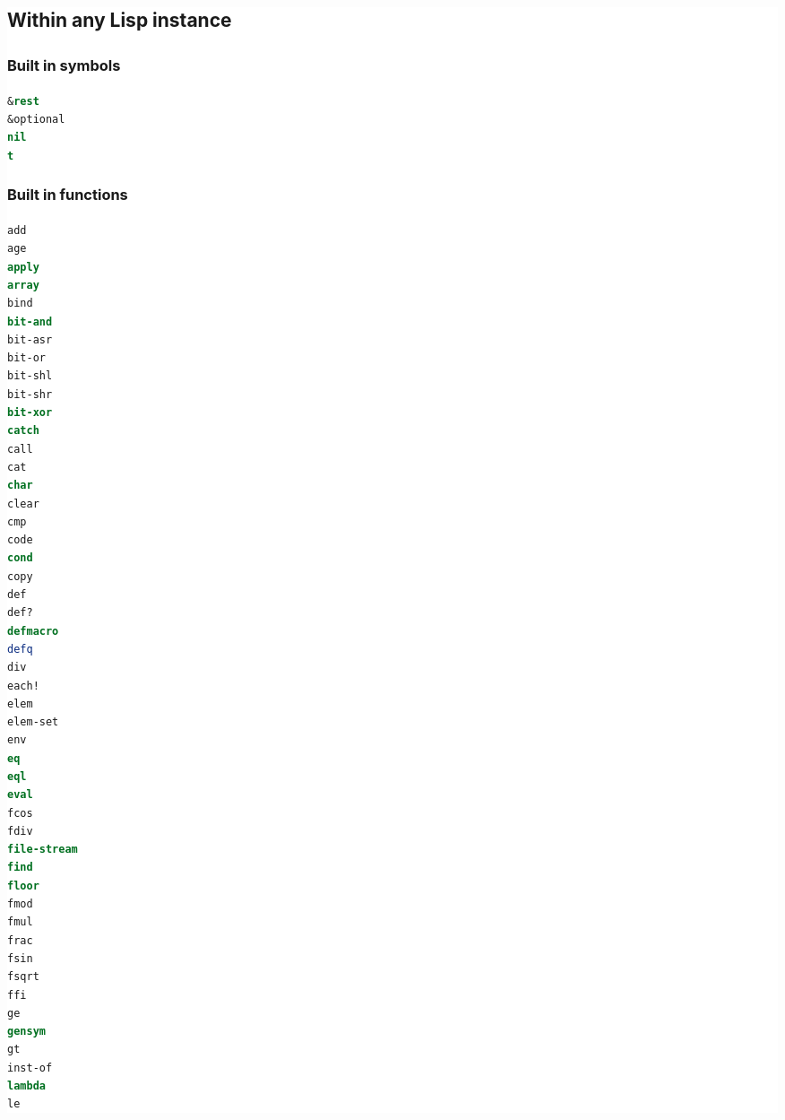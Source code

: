 ## Within any Lisp instance

### Built in symbols

```lisp
&rest
&optional
nil
t
```

### Built in functions

```lisp
add
age
apply
array
bind
bit-and
bit-asr
bit-or
bit-shl
bit-shr
bit-xor
catch
call
cat
char
clear
cmp
code
cond
copy
def
def?
defmacro
defq
div
each!
elem
elem-set
env
eq
eql
eval
fcos
fdiv
file-stream
find
floor
fmod
fmul
frac
fsin
fsqrt
ffi
ge
gensym
gt
inst-of
lambda
le
```